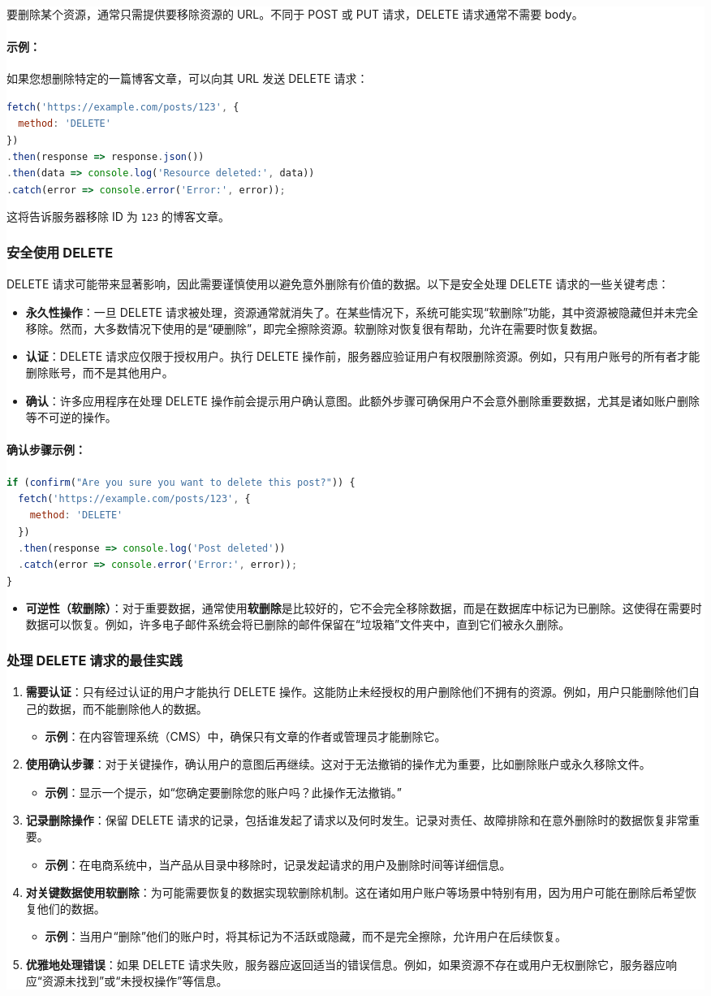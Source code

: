要删除某个资源，通常只需提供要移除资源的 URL。不同于 POST 或 PUT 请求，DELETE 请求通常不需要 body。

#### 示例：

如果您想删除特定的一篇博客文章，可以向其 URL 发送 DELETE 请求：

```javascript
fetch('https://example.com/posts/123', {
  method: 'DELETE'
})
.then(response => response.json())
.then(data => console.log('Resource deleted:', data))
.catch(error => console.error('Error:', error));
```

这将告诉服务器移除 ID 为 `123` 的博客文章。

### 安全使用 DELETE

DELETE 请求可能带来显著影响，因此需要谨慎使用以避免意外删除有价值的数据。以下是安全处理 DELETE 请求的一些关键考虑：

-   **永久性操作**：一旦 DELETE 请求被处理，资源通常就消失了。在某些情况下，系统可能实现“软删除”功能，其中资源被隐藏但并未完全移除。然而，大多数情况下使用的是“硬删除”，即完全擦除资源。软删除对恢复很有帮助，允许在需要时恢复数据。
    
-   **认证**：DELETE 请求应仅限于授权用户。执行 DELETE 操作前，服务器应验证用户有权限删除资源。例如，只有用户账号的所有者才能删除账号，而不是其他用户。
    
-   **确认**：许多应用程序在处理 DELETE 操作前会提示用户确认意图。此额外步骤可确保用户不会意外删除重要数据，尤其是诸如账户删除等不可逆的操作。
    

#### 确认步骤示例：

```javascript
if (confirm("Are you sure you want to delete this post?")) {
  fetch('https://example.com/posts/123', {
    method: 'DELETE'
  })
  .then(response => console.log('Post deleted'))
  .catch(error => console.error('Error:', error));
}
```

-   **可逆性（软删除）**：对于重要数据，通常使用**软删除**是比较好的，它不会完全移除数据，而是在数据库中标记为已删除。这使得在需要时数据可以恢复。例如，许多电子邮件系统会将已删除的邮件保留在“垃圾箱”文件夹中，直到它们被永久删除。

### 处理 DELETE 请求的最佳实践

1.  **需要认证**：只有经过认证的用户才能执行 DELETE 操作。这能防止未经授权的用户删除他们不拥有的资源。例如，用户只能删除他们自己的数据，而不能删除他人的数据。
    
    -   **示例**：在内容管理系统（CMS）中，确保只有文章的作者或管理员才能删除它。
2.  **使用确认步骤**：对于关键操作，确认用户的意图后再继续。这对于无法撤销的操作尤为重要，比如删除账户或永久移除文件。
    
    -   **示例**：显示一个提示，如“您确定要删除您的账户吗？此操作无法撤销。”
3.  **记录删除操作**：保留 DELETE 请求的记录，包括谁发起了请求以及何时发生。记录对责任、故障排除和在意外删除时的数据恢复非常重要。
    
    -   **示例**：在电商系统中，当产品从目录中移除时，记录发起请求的用户及删除时间等详细信息。
4.  **对关键数据使用软删除**：为可能需要恢复的数据实现软删除机制。这在诸如用户账户等场景中特别有用，因为用户可能在删除后希望恢复他们的数据。
    
    -   **示例**：当用户“删除”他们的账户时，将其标记为不活跃或隐藏，而不是完全擦除，允许用户在后续恢复。
5.  **优雅地处理错误**：如果 DELETE 请求失败，服务器应返回适当的错误信息。例如，如果资源不存在或用户无权删除它，服务器应响应“资源未找到”或“未授权操作”等信息。
    